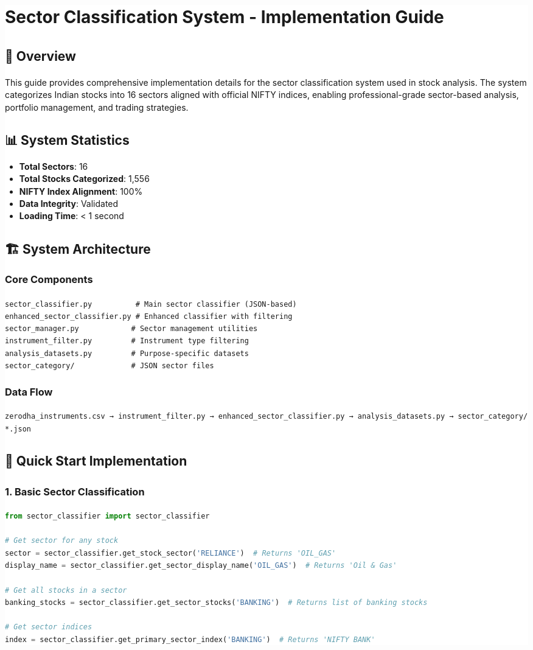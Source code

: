 # Sector Classification System - Implementation Guide

## 🎯 Overview

This guide provides comprehensive implementation details for the sector classification system used in stock analysis. The system categorizes Indian stocks into 16 sectors aligned with official NIFTY indices, enabling professional-grade sector-based analysis, portfolio management, and trading strategies.

## 📊 System Statistics

- **Total Sectors**: 16
- **Total Stocks Categorized**: 1,556
- **NIFTY Index Alignment**: 100%
- **Data Integrity**: Validated
- **Loading Time**: < 1 second

## 🏗️ System Architecture

### Core Components

```
sector_classifier.py          # Main sector classifier (JSON-based)
enhanced_sector_classifier.py # Enhanced classifier with filtering
sector_manager.py            # Sector management utilities
instrument_filter.py         # Instrument type filtering
analysis_datasets.py         # Purpose-specific datasets
sector_category/             # JSON sector files
```

### Data Flow

```
zerodha_instruments.csv → instrument_filter.py → enhanced_sector_classifier.py → analysis_datasets.py → sector_category/*.json
```

## 🚀 Quick Start Implementation

### 1. Basic Sector Classification

```python
from sector_classifier import sector_classifier

# Get sector for any stock
sector = sector_classifier.get_stock_sector('RELIANCE')  # Returns 'OIL_GAS'
display_name = sector_classifier.get_sector_display_name('OIL_GAS')  # Returns 'Oil & Gas'

# Get all stocks in a sector
banking_stocks = sector_classifier.get_sector_stocks('BANKING')  # Returns list of banking stocks

# Get sector indices
index = sector_classifier.get_primary_sector_index('BANKING')  # Returns 'NIFTY BANK'
```
